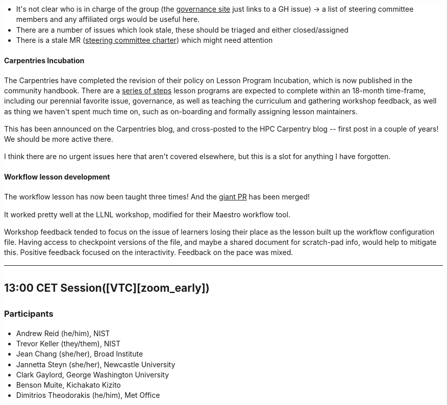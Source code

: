 - It's not clear who is in charge of the group (the
  [governance site](https://www.hpc-carpentry.org/governance/) just links to a
  GH issue) -> a list of steering committee members and any affiliated orgs
  would be useful here.
- There are a number of issues which look stale, these should be triaged and
  either closed/assigned
- There is a stale MR
  ([steering committee charter](https://github.com/hpc-carpentry/hpc-carpentry.github.io/pull/73))
  which might need attention

#### Carpentries Incubation

The Carpentries have completed the revision of their policy on Lesson Program
Incubation, which is now published in the community handbook. There are a
[series of steps](https://docs.carpentries.org/topic_folders/governance/lesson-program-policy.html#phase-2-incubation)
lesson programs are expected to complete within an 18-month time-frame,
including our perennial favorite issue, governance, as well as teaching the
curriculum and gathering workshop feedback, as well as thing we haven't spent
much time on, such as on-boarding and formally assigning lesson maintainers.

This has been announced on the Carpentries blog, and cross-posted to the HPC
Carpentry blog -- first post in a couple of years! We should be more active
there.

I think there are no urgent issues here that aren't covered elsewhere, but this
is a slot for anything I have forgotten.

#### Workflow lesson development

The workflow lesson has now been taught three times! And the
[giant PR](https://github.com/carpentries-incubator/hpc-workflows/pull/14) has
been merged!

It worked pretty well at the LLNL workshop, modified for their Maestro workflow
tool.

Workshop feedback tended to focus on the issue of learners losing their place
as the lesson built up the workflow configuration file. Having access to
checkpoint versions of the file, and maybe a shared document for scratch-pad
info, would help to mitigate this. Positive feedback focused on the
interactivity. Feedback on the pace was mixed.

---

## 13:00 CET Session([VTC][zoom_early])

### Participants

- Andrew Reid (he/him), NIST
- Trevor Keller (they/them), NIST
- Jean Chang (she/her), Broad Institute
- Jannetta Steyn (she/her), Newcastle University
- Clark Gaylord, George Washington University
- Benson Muite, Kichakato Kizito
- Dimitrios Theodorakis (he/him), Met Office


[phone]: https://tel.meet/gez-aeui-jdx?hs=5
[last-meeting]: https://codimd.carpentries.org/Pv66m7AxRwGgPRw6nK-luw
[minutes]: https://github.com/hpc-carpentry/coordination/tree/main/minutes
[website]: https://github.com/hpc-carpentry/hpc-carpentry.github.io
[hpc-cluster]: https://cluster.hpc-carpentry.org
[coordination]: https://github.com/hpc-carpentry/coordination
[proposals]: https://github.com/hpc-carpentry/coordination/labels/proposal
[hpc-chapel]: https://github.com/hpc-carpentry/hpc-chapel
[hpc-intro]: https://github.com/carpentries-incubator/hpc-intro
[hpc-parallel]: https://github.com/hpc-carpentry/hpc-parallel-novice
[hpc-python]: https://github.com/hpc-carpentry/hpc-python
[hpc-shell]: https://github.com/hpc-carpentry/hpc-shell
[hpc-workflows]: https://github.com/carpentries-incubator/hpc-workflows
[coordination-issues]: https://github.com/hpc-carpentry/coordination/issues
[hpc-chapel-issues]: https://github.com/hpc-carpentry/hpc-chapel/issues
[hpc-intro-issues]: https://github.com/carpentries-incubator/hpc-intro/issues
[hpc-python-issues]: https://github.com/hpc-carpentry/hpc-python/issues
[hpc-shell-issues]: https://github.com/hpc-carpentry/hpc-shell/issues
[genomics-workshop]: https://datacarpentry.org/genomics-workshop/
[nextflow-lesson]: https://carpentries-incubator.github.io/workflows-nextflow/
[invite]: https://swc-slack-invite.herokuapp.com/
[license]: https://creativecommons.org/licenses/by/4.0/
[slack]: https://swcarpentry.slack.com